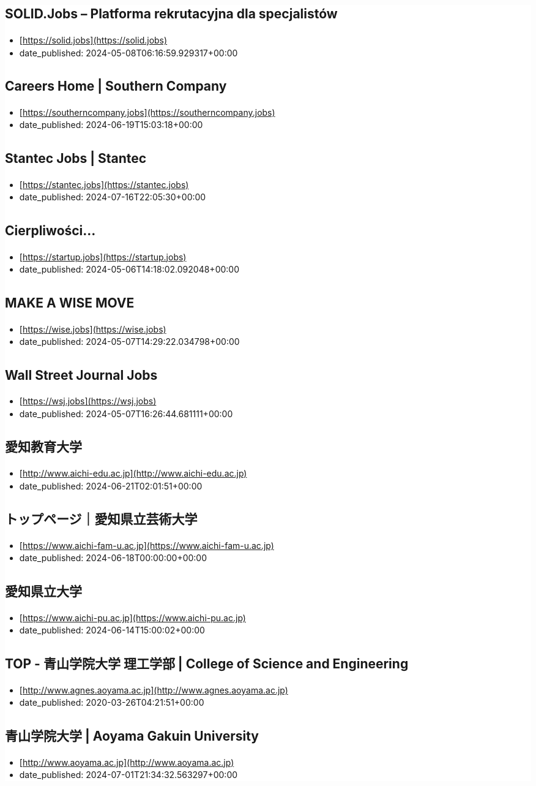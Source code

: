  ## SOLID.Jobs – Platforma rekrutacyjna dla specjalistów
 - [https://solid.jobs](https://solid.jobs)
 - date_published: 2024-05-08T06:16:59.929317+00:00

 ## Careers Home | Southern Company
 - [https://southerncompany.jobs](https://southerncompany.jobs)
 - date_published: 2024-06-19T15:03:18+00:00

 ## Stantec Jobs | Stantec
 - [https://stantec.jobs](https://stantec.jobs)
 - date_published: 2024-07-16T22:05:30+00:00

 ## Cierpliwości...
 - [https://startup.jobs](https://startup.jobs)
 - date_published: 2024-05-06T14:18:02.092048+00:00

 ## MAKE A WISE MOVE
 - [https://wise.jobs](https://wise.jobs)
 - date_published: 2024-05-07T14:29:22.034798+00:00

 ## Wall Street Journal Jobs
 - [https://wsj.jobs](https://wsj.jobs)
 - date_published: 2024-05-07T16:26:44.681111+00:00

 ## 愛知教育大学
 - [http://www.aichi-edu.ac.jp](http://www.aichi-edu.ac.jp)
 - date_published: 2024-06-21T02:01:51+00:00

 ## トップページ｜愛知県立芸術大学
 - [https://www.aichi-fam-u.ac.jp](https://www.aichi-fam-u.ac.jp)
 - date_published: 2024-06-18T00:00:00+00:00

 ## 愛知県立大学
 - [https://www.aichi-pu.ac.jp](https://www.aichi-pu.ac.jp)
 - date_published: 2024-06-14T15:00:02+00:00

 ## TOP - 青山学院大学 理工学部 | College of Science and Engineering
 - [http://www.agnes.aoyama.ac.jp](http://www.agnes.aoyama.ac.jp)
 - date_published: 2020-03-26T04:21:51+00:00

 ## 青山学院大学 | Aoyama Gakuin University
 - [http://www.aoyama.ac.jp](http://www.aoyama.ac.jp)
 - date_published: 2024-07-01T21:34:32.563297+00:00
